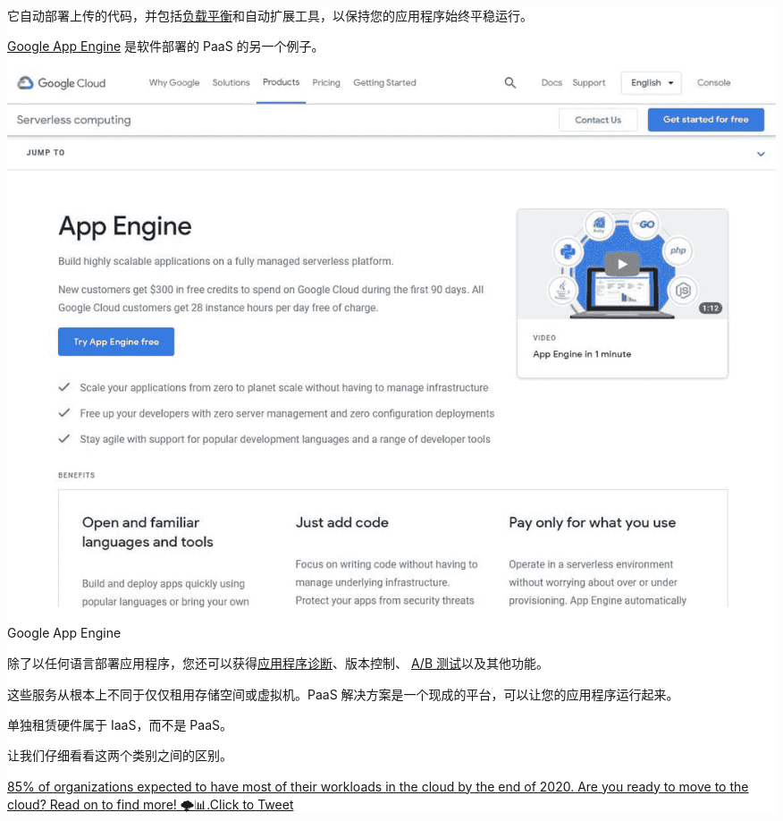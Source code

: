 它自动部署上传的代码，并包括[负载平衡](https://kinsta.com/knowledgebase/high-availability-hosting/)和自动扩展工具，以保持您的应用程序始终平稳运行。









[Google App Engine](https://kinsta.com/blog/google-cloud-hosting/) 是软件部署的 PaaS 的另一个例子。

![Google App Engine](img/64494cd4cb76d34319ba10d2435ed115.png)

Google App Engine



除了以任何语言部署应用程序，您还可以获得[应用程序诊断](https://kinsta.com/blog/application-performance-monitoring/)、版本控制、 [A/B 测试](https://kinsta.com/blog/google-optimize/)以及其他功能。

这些服务从根本上不同于仅仅租用存储空间或虚拟机。PaaS 解决方案是一个现成的平台，可以让您的应用程序运行起来。

单独租赁硬件属于 IaaS，而不是 PaaS。

让我们仔细看看这两个类别之间的区别。

[85% of organizations expected to have most of their workloads in the cloud by the end of 2020\. Are you ready to move to the cloud? Read on to find more! 🌩📊.Click to Tweet](https://twitter.com/intent/tweet?url=https%3A%2F%2Fbit.ly%2F2MWVV2i&via=kinsta&text=85%25+of+organizations+expected+to+have+most+of+their+workloads+in+the+cloud+by+the+end+of+2020.+Are+you+ready+to+move+to+the+cloud%3F+Read+on+to+find+more%21+%F0%9F%8C%A9%F0%9F%93%8A.&hashtags=cloudcomputing%2CPaaS)
